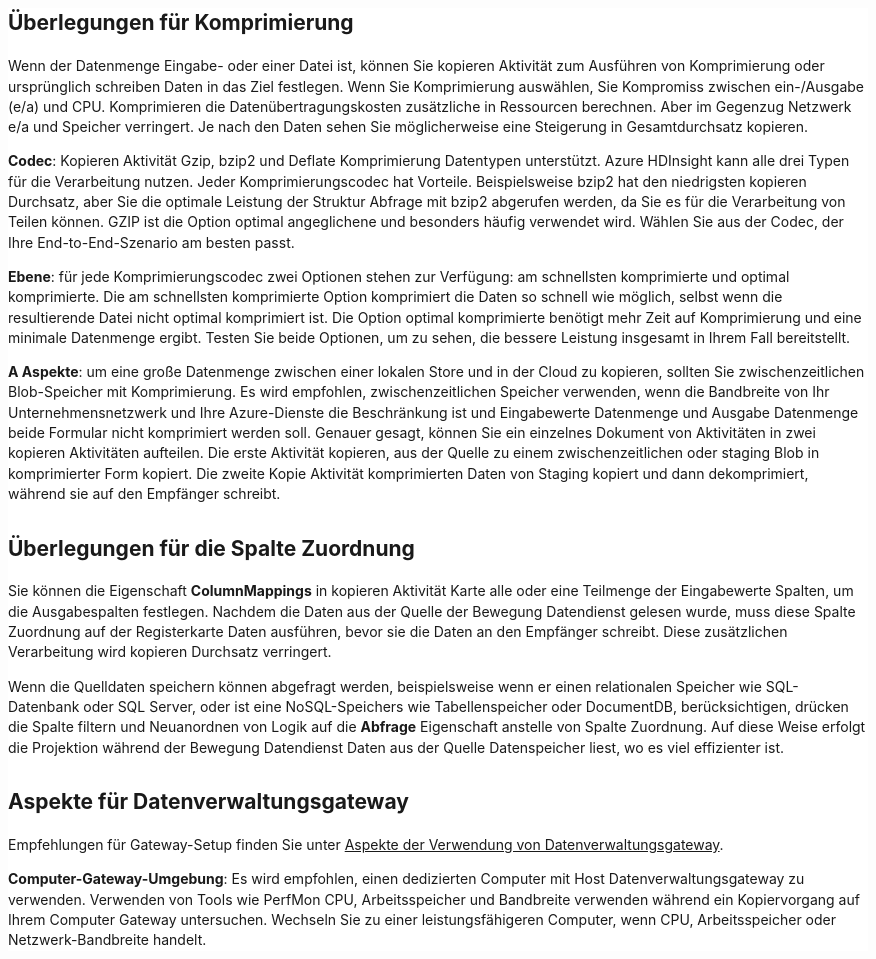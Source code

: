 ## <a name="considerations-for-compression"></a>Überlegungen für Komprimierung
Wenn der Datenmenge Eingabe- oder einer Datei ist, können Sie kopieren Aktivität zum Ausführen von Komprimierung oder ursprünglich schreiben Daten in das Ziel festlegen. Wenn Sie Komprimierung auswählen, Sie Kompromiss zwischen ein-/Ausgabe (e/a) und CPU. Komprimieren die Datenübertragungskosten zusätzliche in Ressourcen berechnen. Aber im Gegenzug Netzwerk e/a und Speicher verringert. Je nach den Daten sehen Sie möglicherweise eine Steigerung in Gesamtdurchsatz kopieren.

**Codec**: Kopieren Aktivität Gzip, bzip2 und Deflate Komprimierung Datentypen unterstützt. Azure HDInsight kann alle drei Typen für die Verarbeitung nutzen. Jeder Komprimierungscodec hat Vorteile. Beispielsweise bzip2 hat den niedrigsten kopieren Durchsatz, aber Sie die optimale Leistung der Struktur Abfrage mit bzip2 abgerufen werden, da Sie es für die Verarbeitung von Teilen können. GZIP ist die Option optimal angeglichene und besonders häufig verwendet wird. Wählen Sie aus der Codec, der Ihre End-to-End-Szenario am besten passt.

**Ebene**: für jede Komprimierungscodec zwei Optionen stehen zur Verfügung: am schnellsten komprimierte und optimal komprimierte. Die am schnellsten komprimierte Option komprimiert die Daten so schnell wie möglich, selbst wenn die resultierende Datei nicht optimal komprimiert ist. Die Option optimal komprimierte benötigt mehr Zeit auf Komprimierung und eine minimale Datenmenge ergibt. Testen Sie beide Optionen, um zu sehen, die bessere Leistung insgesamt in Ihrem Fall bereitstellt.

**A Aspekte**: um eine große Datenmenge zwischen einer lokalen Store und in der Cloud zu kopieren, sollten Sie zwischenzeitlichen Blob-Speicher mit Komprimierung. Es wird empfohlen, zwischenzeitlichen Speicher verwenden, wenn die Bandbreite von Ihr Unternehmensnetzwerk und Ihre Azure-Dienste die Beschränkung ist und Eingabewerte Datenmenge und Ausgabe Datenmenge beide Formular nicht komprimiert werden soll. Genauer gesagt, können Sie ein einzelnes Dokument von Aktivitäten in zwei kopieren Aktivitäten aufteilen. Die erste Aktivität kopieren, aus der Quelle zu einem zwischenzeitlichen oder staging Blob in komprimierter Form kopiert. Die zweite Kopie Aktivität komprimierten Daten von Staging kopiert und dann dekomprimiert, während sie auf den Empfänger schreibt.

## <a name="considerations-for-column-mapping"></a>Überlegungen für die Spalte Zuordnung
Sie können die Eigenschaft **ColumnMappings** in kopieren Aktivität Karte alle oder eine Teilmenge der Eingabewerte Spalten, um die Ausgabespalten festlegen. Nachdem die Daten aus der Quelle der Bewegung Datendienst gelesen wurde, muss diese Spalte Zuordnung auf der Registerkarte Daten ausführen, bevor sie die Daten an den Empfänger schreibt. Diese zusätzlichen Verarbeitung wird kopieren Durchsatz verringert.

Wenn die Quelldaten speichern können abgefragt werden, beispielsweise wenn er einen relationalen Speicher wie SQL-Datenbank oder SQL Server, oder ist eine NoSQL-Speichers wie Tabellenspeicher oder DocumentDB, berücksichtigen, drücken die Spalte filtern und Neuanordnen von Logik auf die **Abfrage** Eigenschaft anstelle von Spalte Zuordnung. Auf diese Weise erfolgt die Projektion während der Bewegung Datendienst Daten aus der Quelle Datenspeicher liest, wo es viel effizienter ist.

## <a name="considerations-for-data-management-gateway"></a>Aspekte für Datenverwaltungsgateway
Empfehlungen für Gateway-Setup finden Sie unter [Aspekte der Verwendung von Datenverwaltungsgateway](data-factory-move-data-between-onprem-and-cloud.md#Considerations-for-using-Data-Management-Gateway).

**Computer-Gateway-Umgebung**: Es wird empfohlen, einen dedizierten Computer mit Host Datenverwaltungsgateway zu verwenden. Verwenden von Tools wie PerfMon CPU, Arbeitsspeicher und Bandbreite verwenden während ein Kopiervorgang auf Ihrem Computer Gateway untersuchen. Wechseln Sie zu einer leistungsfähigeren Computer, wenn CPU, Arbeitsspeicher oder Netzwerk-Bandbreite handelt.
